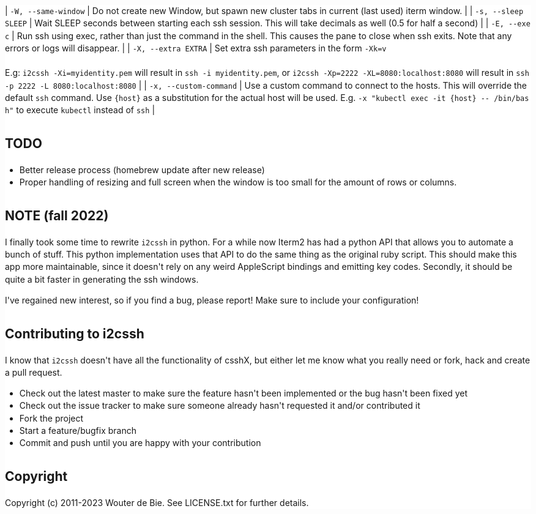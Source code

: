| <nobr>`-W, --same-window`</nobr>          | Do not create new Window, but spawn new cluster tabs in current (last used) iterm window.                                                                                                                                                           |
| <nobr>`-s, --sleep SLEEP`</nobr>          | Wait SLEEP seconds between starting each ssh session. This will take decimals as well (0.5 for half a second)                                                                                                                                       |
| <nobr>`-E, --exec`</nobr>                 | Run ssh using exec, rather than just the command in the shell. This causes the pane to close when ssh exits. Note that any errors or logs will disappear.                                                                                           |
| <nobr>`-X, --extra EXTRA`</nobr>          | Set extra ssh parameters in the form `-Xk=v` <br><br>E.g: `i2cssh -Xi=myidentity.pem` will result in `ssh -i myidentity.pem`, or `i2cssh -Xp=2222 -XL=8080:localhost:8080` will result in `ssh -p 2222 -L 8080:localhost:8080`                      |
| <nobr>`-x, --custom-command`</nobr>       | Use a custom command to connect to the hosts. This will override the default `ssh` command. Use `{host}` as a substitution for the actual host will be used. E.g. `-x "kubectl exec -it {host} -- /bin/bash"` to execute `kubectl` instead of `ssh` |

## TODO

- Better release process (homebrew update after new release)
- Proper handling of resizing and full screen when the window is too small for the amount of rows or columns.

## NOTE (fall 2022)

I finally took some time to rewrite `i2cssh` in python. For a while now Iterm2 has had a python API that allows you to automate a bunch of stuff. This python implementation uses that API to do the same thing as the original ruby script. This should make this app more maintainable, since it doesn't rely on any weird AppleScript bindings and emitting key codes. Secondly, it should be quite a bit faster in generating the ssh windows.

I've regained new interest, so if you find a bug, please report! Make sure to include your configuration!

## Contributing to i2cssh

I know that `i2cssh` doesn't have all the functionality of csshX, but either let me know what you really need or fork, hack and create a pull request.

- Check out the latest master to make sure the feature hasn't been implemented or the bug hasn't been fixed yet
- Check out the issue tracker to make sure someone already hasn't requested it and/or contributed it
- Fork the project
- Start a feature/bugfix branch
- Commit and push until you are happy with your contribution

## Copyright

Copyright (c) 2011-2023 Wouter de Bie. See LICENSE.txt for
further details.

